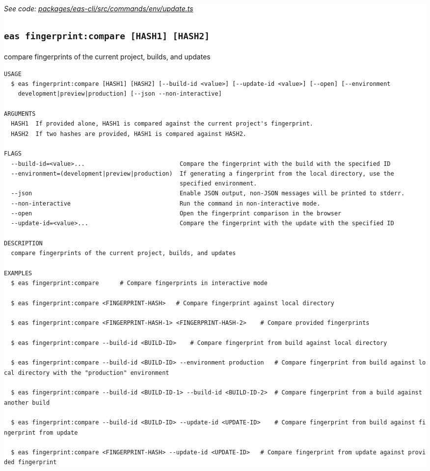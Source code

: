 _See code: [packages/eas-cli/src/commands/env/update.ts](https://github.com/expo/eas-cli/blob/v16.6.2/packages/eas-cli/src/commands/env/update.ts)_

## `eas fingerprint:compare [HASH1] [HASH2]`

compare fingerprints of the current project, builds, and updates

```
USAGE
  $ eas fingerprint:compare [HASH1] [HASH2] [--build-id <value>] [--update-id <value>] [--open] [--environment
    development|preview|production] [--json --non-interactive]

ARGUMENTS
  HASH1  If provided alone, HASH1 is compared against the current project's fingerprint.
  HASH2  If two hashes are provided, HASH1 is compared against HASH2.

FLAGS
  --build-id=<value>...                           Compare the fingerprint with the build with the specified ID
  --environment=(development|preview|production)  If generating a fingerprint from the local directory, use the
                                                  specified environment.
  --json                                          Enable JSON output, non-JSON messages will be printed to stderr.
  --non-interactive                               Run the command in non-interactive mode.
  --open                                          Open the fingerprint comparison in the browser
  --update-id=<value>...                          Compare the fingerprint with the update with the specified ID

DESCRIPTION
  compare fingerprints of the current project, builds, and updates

EXAMPLES
  $ eas fingerprint:compare 	 # Compare fingerprints in interactive mode

  $ eas fingerprint:compare <FINGERPRINT-HASH> 	 # Compare fingerprint against local directory

  $ eas fingerprint:compare <FINGERPRINT-HASH-1> <FINGERPRINT-HASH-2> 	 # Compare provided fingerprints

  $ eas fingerprint:compare --build-id <BUILD-ID> 	 # Compare fingerprint from build against local directory

  $ eas fingerprint:compare --build-id <BUILD-ID> --environment production 	 # Compare fingerprint from build against local directory with the "production" environment

  $ eas fingerprint:compare --build-id <BUILD-ID-1> --build-id <BUILD-ID-2>	 # Compare fingerprint from a build against another build

  $ eas fingerprint:compare --build-id <BUILD-ID> --update-id <UPDATE-ID>	 # Compare fingerprint from build against fingerprint from update

  $ eas fingerprint:compare <FINGERPRINT-HASH> --update-id <UPDATE-ID> 	 # Compare fingerprint from update against provided fingerprint
```
